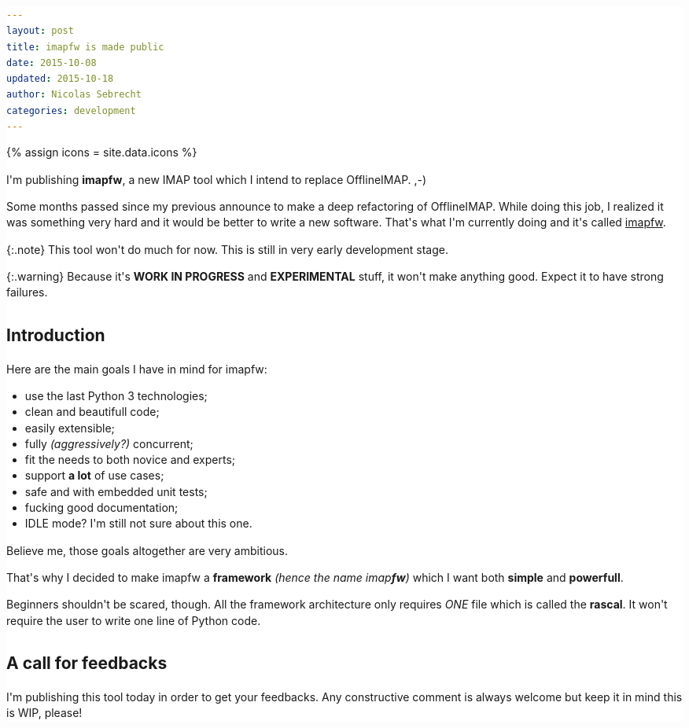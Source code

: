 ```yaml
---
layout: post
title: imapfw is made public
date: 2015-10-08
updated: 2015-10-18
author: Nicolas Sebrecht
categories: development
---
```

{% assign icons = site.data.icons %}


I'm publishing **imapfw**, a new IMAP tool which I intend to replace OfflineIMAP. ,-)



Some months passed since my previous announce to make a deep refactoring of OfflineIMAP. While doing this job, I realized it was something very hard and it would be better to write a new software. That's what I'm currently doing and it's called [imapfw](https://github.com/OfflineIMAP/imapfw).

{:.note}
This tool won't do much for now. This is still in very early development stage.

{:.warning}
Because it's **WORK IN PROGRESS** and **EXPERIMENTAL** stuff, it won't make anything good. Expect it to have strong failures.


## Introduction

Here are the main goals I have in mind for imapfw:

* use the last Python 3 technologies;
* clean and beautifull code;
* easily extensible;
* fully *(aggressively?)* concurrent;
* fit the needs to both novice and experts;
* support **a lot** of use cases;
* safe and with embedded unit tests;
* fucking good documentation;
* IDLE mode? I'm still not sure about this one.

Believe me, those goals altogether are very ambitious.

That's why I decided to make imapfw a **framework** *(hence the name imap**fw**)* which I want both **simple** and **powerfull**.

Beginners shouldn't be scared, though. All the framework architecture only requires *ONE* file which is called the **rascal**. It won't require the user to write one line of Python code.


## A call for feedbacks

I'm publishing this tool today in order to get your feedbacks. Any constructive comment is always welcome but keep it in mind this is WIP, please!

